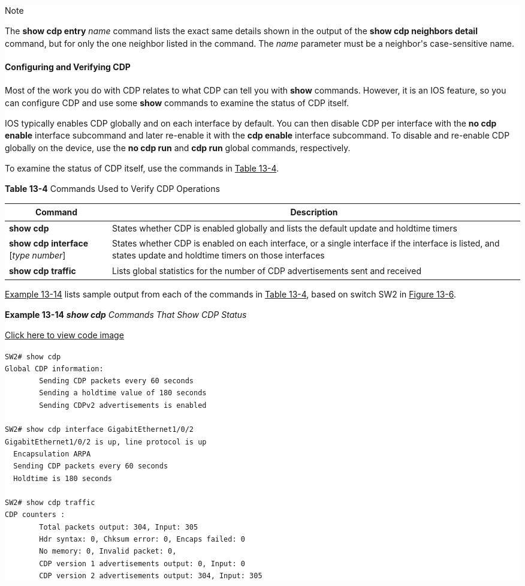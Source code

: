Note

The **show cdp entry** *name* command lists the exact same details shown in the output of the **show cdp neighbors detail** command, but for only the one neighbor listed in the command. The *name* parameter must be a neighbor's case-sensitive name.

#### Configuring and Verifying CDP

Most of the work you do with CDP relates to what CDP can tell you with **show** commands. However, it is an IOS feature, so you can configure CDP and use some **show** commands to examine the status of CDP itself.

IOS typically enables CDP globally and on each interface by default. You can then disable CDP per interface with the **no cdp enable** interface subcommand and later re-enable it with the **cdp enable** interface subcommand. To disable and re-enable CDP globally on the device, use the **no cdp run** and **cdp run** global commands, respectively.

To examine the status of CDP itself, use the commands in [Table 13-4](vol2_ch13.xhtml#ch13tab04).

**Table 13-4** Commands Used to Verify CDP Operations

| Command | Description |
| --- | --- |
| **show cdp** | States whether CDP is enabled globally and lists the default update and holdtime timers |
| **show cdp interface** [*type number*] | States whether CDP is enabled on each interface, or a single interface if the interface is listed, and states update and holdtime timers on those interfaces |
| **show cdp traffic** | Lists global statistics for the number of CDP advertisements sent and received |

[Example 13-14](vol2_ch13.xhtml#exa13_14) lists sample output from each of the commands in [Table 13-4](vol2_ch13.xhtml#ch13tab04), based on switch SW2 in [Figure 13-6](vol2_ch13.xhtml#ch13fig06).

**Example 13-14** ***show cdp** Commands That Show CDP Status*

[Click here to view code image](vol2_ch13_images.xhtml#f0287-01)

```
SW2# show cdp
Global CDP information:
        Sending CDP packets every 60 seconds
        Sending a holdtime value of 180 seconds
        Sending CDPv2 advertisements is enabled

SW2# show cdp interface GigabitEthernet1/0/2
GigabitEthernet1/0/2 is up, line protocol is up
  Encapsulation ARPA
  Sending CDP packets every 60 seconds
  Holdtime is 180 seconds

SW2# show cdp traffic
CDP counters :
        Total packets output: 304, Input: 305
        Hdr syntax: 0, Chksum error: 0, Encaps failed: 0
        No memory: 0, Invalid packet: 0,
        CDP version 1 advertisements output: 0, Input: 0
        CDP version 2 advertisements output: 304, Input: 305
```
